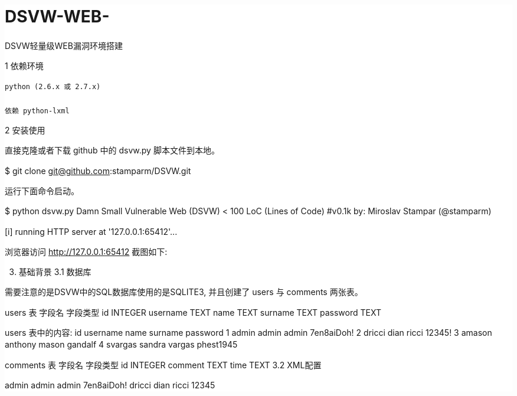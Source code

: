 

# DSVW-WEB-
DSVW轻量级WEB漏洞环境搭建


1 依赖环境

    python (2.6.x 或 2.7.x)

    依赖 python-lxml

2 安装使用

直接克隆或者下载 github 中的 dsvw.py 脚本文件到本地。

$ git clone git@github.com:stamparm/DSVW.git

运行下面命令启动。

$ python dsvw.py
Damn Small Vulnerable Web (DSVW) < 100 LoC (Lines of Code) #v0.1k
 by: Miroslav Stampar (@stamparm)

[i] running HTTP server at '127.0.0.1:65412'...

浏览器访问 http://127.0.0.1:65412 截图如下:

3. 基础背景
3.1 数据库

需要注意的是DSVW中的SQL数据库使用的是SQLITE3, 并且创建了 users 与 comments 两张表。

users 表
字段名 	字段类型
id 	         INTEGER
username 	   TEXT
name 	       TEXT
surname 	   TEXT
password 	   TEXT

users 表中的内容:
id 	username 	name 	   surname 	password
1 	admin 	  admin   	admin 	7en8aiDoh!
2 	dricci   	dian 	    ricci 	12345!
3 	amason  	anthony 	mason 	gandalf
4 	svargas 	sandra 	 vargas 	phest1945

comments 表
字段名 	字段类型
id 	      INTEGER
comment 	TEXT
time 	    TEXT
3.2 XML配置

<?xml version="1.0" encoding="utf-8"?>
<users>
    <user id="0">
        <username>admin</username>
        <name>admin</name>
        <surname>admin</surname>
        <password>7en8aiDoh!</password>
    </user>
    <user id="1">
        <username>dricci</username>
        <name>dian</name>
        <surname>ricci</surname>
        <password>12345</password>
    </user>
    <user id="2">